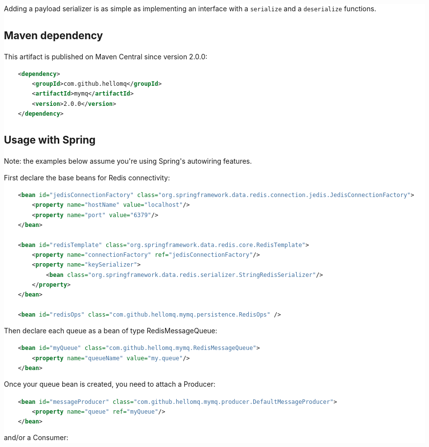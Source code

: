 Adding a payload serializer is as simple as implementing an interface with a `serialize` and a `deserialize` functions.

Maven dependency
----------------

This artifact is published on Maven Central since version 2.0.0:

``` xml
    <dependency>
        <groupId>com.github.hellomq</groupId>
        <artifactId>mymq</artifactId>
        <version>2.0.0</version>
    </dependency>
```

Usage with Spring
-----------------

Note: the examples below assume you're using Spring's autowiring features.

First declare the base beans for Redis connectivity:

``` xml
    <bean id="jedisConnectionFactory" class="org.springframework.data.redis.connection.jedis.JedisConnectionFactory">
        <property name="hostName" value="localhost"/>
        <property name="port" value="6379"/>
    </bean>

    <bean id="redisTemplate" class="org.springframework.data.redis.core.RedisTemplate">
        <property name="connectionFactory" ref="jedisConnectionFactory"/>
        <property name="keySerializer">
            <bean class="org.springframework.data.redis.serializer.StringRedisSerializer"/>
        </property>
    </bean>

    <bean id="redisOps" class="com.github.hellomq.mymq.persistence.RedisOps" />
```

Then declare each queue as a bean of type RedisMessageQueue:

``` xml
    <bean id="myQueue" class="com.github.hellomq.mymq.RedisMessageQueue">
        <property name="queueName" value="my.queue"/>
    </bean>
```

Once your queue bean is created, you need to attach a Producer:

``` xml
    <bean id="messageProducer" class="com.github.hellomq.mymq.producer.DefaultMessageProducer">
        <property name="queue" ref="myQueue"/>
    </bean>
```

and/or a Consumer:
